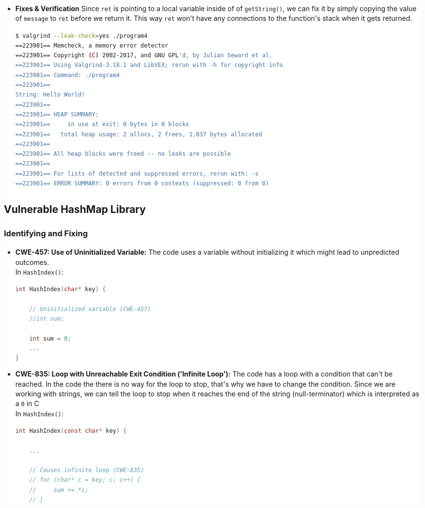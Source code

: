 - **Fixes & Verification**
	Since `ret` is pointing to a local variable inside of of `getString()`, we can fix it by simply copying the value of `message` to `ret` before we return it. This way `ret` won't have any connections to the function's stack when it gets returned.
	```bash
	$ valgrind --leak-check=yes ./program4
	==223901== Memcheck, a memory error detector
	==223901== Copyright (C) 2002-2017, and GNU GPL'd, by Julian Seward et al.
	==223901== Using Valgrind-3.18.1 and LibVEX; rerun with -h for copyright info
	==223901== Command: ./program4
	==223901== 
	String: Hello World!
	==223901== 
	==223901== HEAP SUMMARY:
	==223901==     in use at exit: 0 bytes in 0 blocks
	==223901==   total heap usage: 2 allocs, 2 frees, 1,037 bytes allocated
	==223901== 
	==223901== All heap blocks were freed -- no leaks are possible
	==223901== 
	==223901== For lists of detected and suppressed errors, rerun with: -s
	==223901== ERROR SUMMARY: 0 errors from 0 contexts (suppressed: 0 from 0)
	```

##  Vulnerable HashMap Library

### Identifying and Fixing
- **CWE-457: Use of Uninitialized Variable:** The code uses a variable without initializing it which might lead to unpredicted outcomes.\
In `HashIndex()`:
	```c
	int HashIndex(char* key) {

		// Uninitialized variable (CWE-457)
		//int sum;

		int sum = 0;
		...
	}
	```
- **CWE-835: Loop with Unreachable Exit Condition ('Infinite Loop'):** The code has a loop with a condition that can't be reached. In the code the there is no way for the loop to stop, that's why we have to change the condition. Since we are working with strings, we can tell the loop to stop when it reaches the end of the string (null-terminator) which is interpreted as a `0` in C\
In `HashIndex()`:
	```c
	int HashIndex(const char* key) {

		...

		// Causes infinite loop (CWE-835)
		// for (char* c = key; c; c++) {
		//     sum += *c;
		// }

